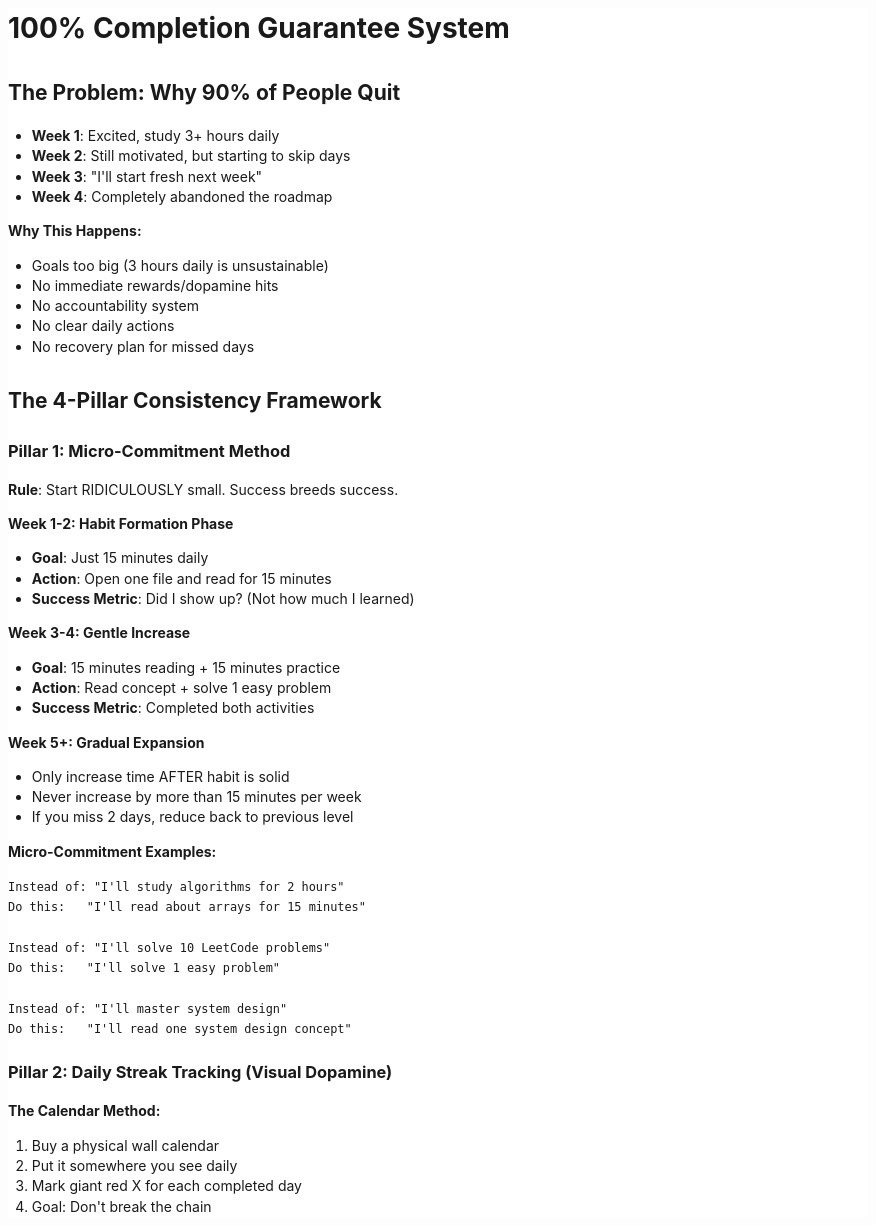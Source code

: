 # 100% Completion Guarantee System

## The Problem: Why 90% of People Quit

- **Week 1**: Excited, study 3+ hours daily
- **Week 2**: Still motivated, but starting to skip days  
- **Week 3**: "I'll start fresh next week"
- **Week 4**: Completely abandoned the roadmap

**Why This Happens:**
- Goals too big (3 hours daily is unsustainable)
- No immediate rewards/dopamine hits
- No accountability system
- No clear daily actions
- No recovery plan for missed days

## The 4-Pillar Consistency Framework

### Pillar 1: Micro-Commitment Method

**Rule**: Start RIDICULOUSLY small. Success breeds success.

**Week 1-2: Habit Formation Phase**
- **Goal**: Just 15 minutes daily
- **Action**: Open one file and read for 15 minutes
- **Success Metric**: Did I show up? (Not how much I learned)

**Week 3-4: Gentle Increase**
- **Goal**: 15 minutes reading + 15 minutes practice
- **Action**: Read concept + solve 1 easy problem
- **Success Metric**: Completed both activities

**Week 5+: Gradual Expansion**
- Only increase time AFTER habit is solid
- Never increase by more than 15 minutes per week
- If you miss 2 days, reduce back to previous level

**Micro-Commitment Examples:**
```
Instead of: "I'll study algorithms for 2 hours"
Do this:   "I'll read about arrays for 15 minutes"

Instead of: "I'll solve 10 LeetCode problems"  
Do this:   "I'll solve 1 easy problem"

Instead of: "I'll master system design"
Do this:   "I'll read one system design concept"
```

### Pillar 2: Daily Streak Tracking (Visual Dopamine)

**The Calendar Method:**
1. Buy a physical wall calendar
2. Put it somewhere you see daily
3. Mark giant red X for each completed day
4. Goal: Don't break the chain
